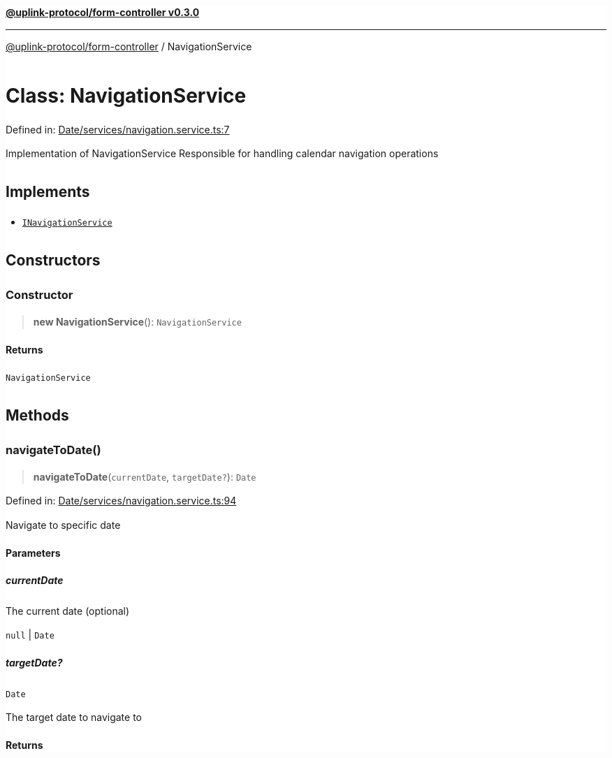 [**@uplink-protocol/form-controller v0.3.0**](../README.md)

***

[@uplink-protocol/form-controller](../globals.md) / NavigationService

# Class: NavigationService

Defined in: [Date/services/navigation.service.ts:7](https://github.com/jmkcoder/uplink-protocol-calendar/blob/c7c94af75a3a7e438811c9ee3008f982792d2fb8/src/Date/services/navigation.service.ts#L7)

Implementation of NavigationService
Responsible for handling calendar navigation operations

## Implements

- [`INavigationService`](../interfaces/INavigationService.md)

## Constructors

### Constructor

> **new NavigationService**(): `NavigationService`

#### Returns

`NavigationService`

## Methods

### navigateToDate()

> **navigateToDate**(`currentDate`, `targetDate?`): `Date`

Defined in: [Date/services/navigation.service.ts:94](https://github.com/jmkcoder/uplink-protocol-calendar/blob/c7c94af75a3a7e438811c9ee3008f982792d2fb8/src/Date/services/navigation.service.ts#L94)

Navigate to specific date

#### Parameters

##### currentDate

The current date (optional)

`null` | `Date`

##### targetDate?

`Date`

The target date to navigate to

#### Returns
